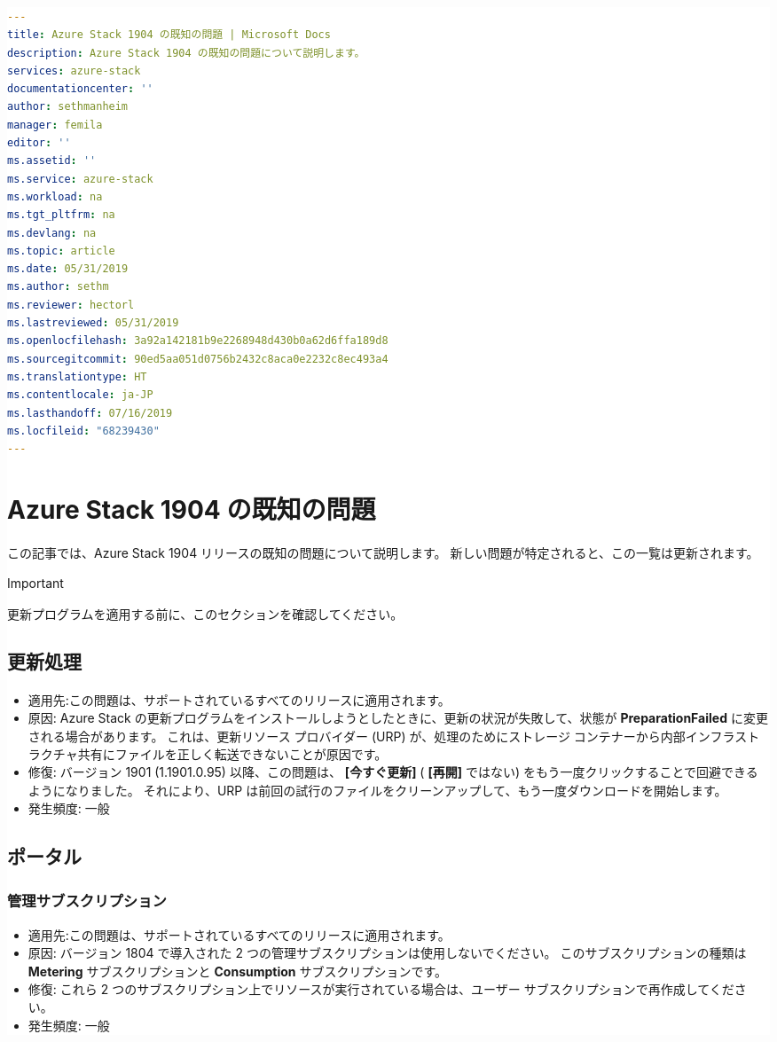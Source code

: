 ```yaml
---
title: Azure Stack 1904 の既知の問題 | Microsoft Docs
description: Azure Stack 1904 の既知の問題について説明します。
services: azure-stack
documentationcenter: ''
author: sethmanheim
manager: femila
editor: ''
ms.assetid: ''
ms.service: azure-stack
ms.workload: na
ms.tgt_pltfrm: na
ms.devlang: na
ms.topic: article
ms.date: 05/31/2019
ms.author: sethm
ms.reviewer: hectorl
ms.lastreviewed: 05/31/2019
ms.openlocfilehash: 3a92a142181b9e2268948d430b0a62d6ffa189d8
ms.sourcegitcommit: 90ed5aa051d0756b2432c8aca0e2232c8ec493a4
ms.translationtype: HT
ms.contentlocale: ja-JP
ms.lasthandoff: 07/16/2019
ms.locfileid: "68239430"
---
```

# <a name="azure-stack-1904-known-issues"></a>Azure Stack 1904 の既知の問題

この記事では、Azure Stack 1904 リリースの既知の問題について説明します。 新しい問題が特定されると、この一覧は更新されます。

> [!IMPORTANT]  
> 更新プログラムを適用する前に、このセクションを確認してください。

## <a name="update-process"></a>更新処理

- 適用先:この問題は、サポートされているすべてのリリースに適用されます。
- 原因: Azure Stack の更新プログラムをインストールしようとしたときに、更新の状況が失敗して、状態が **PreparationFailed** に変更される場合があります。 これは、更新リソース プロバイダー (URP) が、処理のためにストレージ コンテナーから内部インフラストラクチャ共有にファイルを正しく転送できないことが原因です。
- 修復: バージョン 1901 (1.1901.0.95) 以降、この問題は、 **[今すぐ更新]** ( **[再開]** ではない) をもう一度クリックすることで回避できるようになりました。 それにより、URP は前回の試行のファイルをクリーンアップして、もう一度ダウンロードを開始します。
- 発生頻度: 一般

## <a name="portal"></a>ポータル

### <a name="administrative-subscriptions"></a>管理サブスクリプション

- 適用先:この問題は、サポートされているすべてのリリースに適用されます。
- 原因: バージョン 1804 で導入された 2 つの管理サブスクリプションは使用しないでください。 このサブスクリプションの種類は **Metering** サブスクリプションと **Consumption** サブスクリプションです。
- 修復: これら 2 つのサブスクリプション上でリソースが実行されている場合は、ユーザー サブスクリプションで再作成してください。
- 発生頻度: 一般
